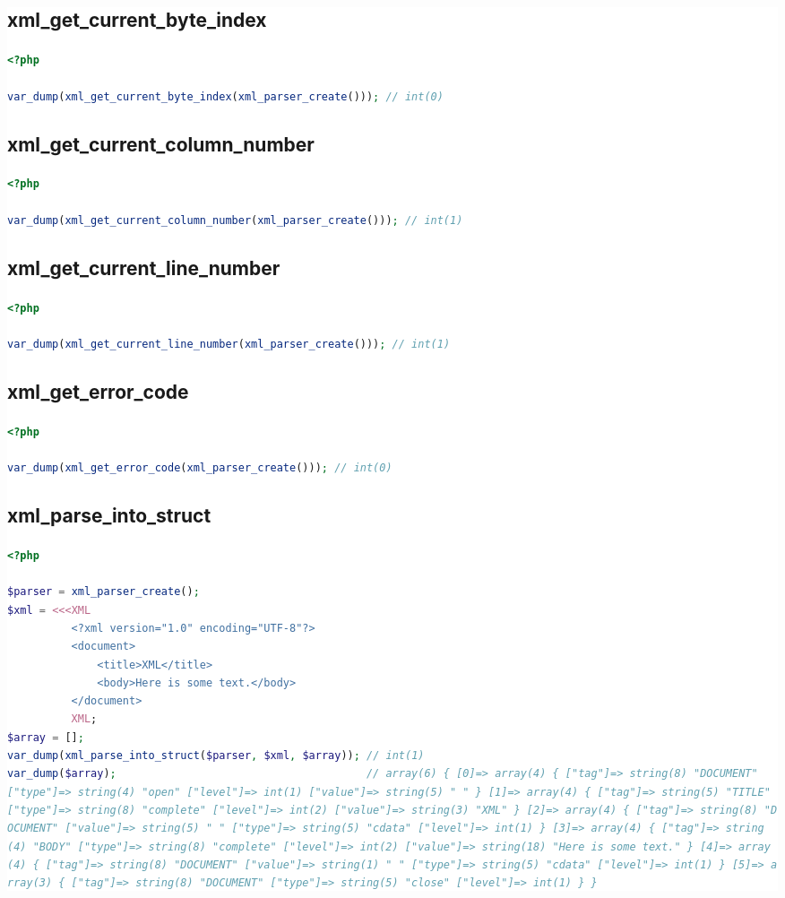 ## xml_get_current_byte_index

```php
<?php

var_dump(xml_get_current_byte_index(xml_parser_create())); // int(0)

```

## xml_get_current_column_number

```php
<?php

var_dump(xml_get_current_column_number(xml_parser_create())); // int(1)

```

## xml_get_current_line_number

```php
<?php

var_dump(xml_get_current_line_number(xml_parser_create())); // int(1)

```

## xml_get_error_code

```php
<?php

var_dump(xml_get_error_code(xml_parser_create())); // int(0)

```

## xml_parse_into_struct

```php
<?php

$parser = xml_parser_create();
$xml = <<<XML
          <?xml version="1.0" encoding="UTF-8"?>
          <document>
              <title>XML</title>
              <body>Here is some text.</body>
          </document>
          XML;
$array = [];
var_dump(xml_parse_into_struct($parser, $xml, $array)); // int(1)
var_dump($array);                                       // array(6) { [0]=> array(4) { ["tag"]=> string(8) "DOCUMENT" ["type"]=> string(4) "open" ["level"]=> int(1) ["value"]=> string(5) " " } [1]=> array(4) { ["tag"]=> string(5) "TITLE" ["type"]=> string(8) "complete" ["level"]=> int(2) ["value"]=> string(3) "XML" } [2]=> array(4) { ["tag"]=> string(8) "DOCUMENT" ["value"]=> string(5) " " ["type"]=> string(5) "cdata" ["level"]=> int(1) } [3]=> array(4) { ["tag"]=> string(4) "BODY" ["type"]=> string(8) "complete" ["level"]=> int(2) ["value"]=> string(18) "Here is some text." } [4]=> array(4) { ["tag"]=> string(8) "DOCUMENT" ["value"]=> string(1) " " ["type"]=> string(5) "cdata" ["level"]=> int(1) } [5]=> array(3) { ["tag"]=> string(8) "DOCUMENT" ["type"]=> string(5) "close" ["level"]=> int(1) } }

```
